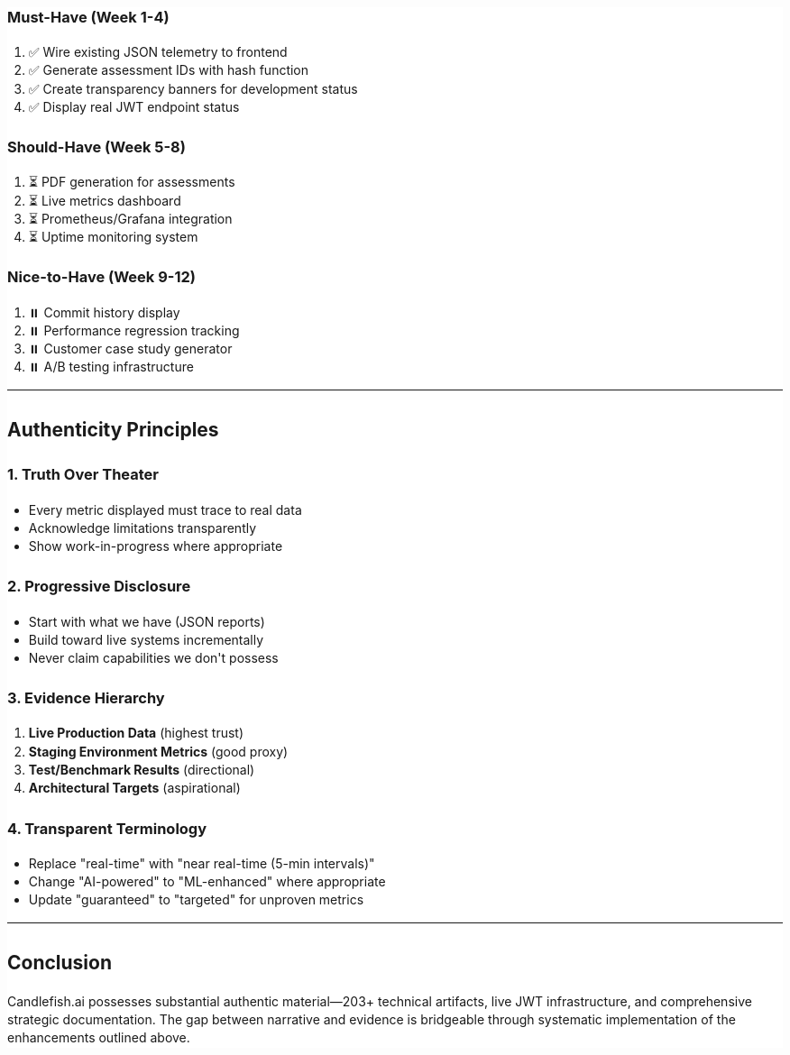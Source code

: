 ### Must-Have (Week 1-4)
1. ✅ Wire existing JSON telemetry to frontend
2. ✅ Generate assessment IDs with hash function
3. ✅ Create transparency banners for development status
4. ✅ Display real JWT endpoint status

### Should-Have (Week 5-8)
1. ⏳ PDF generation for assessments
2. ⏳ Live metrics dashboard
3. ⏳ Prometheus/Grafana integration
4. ⏳ Uptime monitoring system

### Nice-to-Have (Week 9-12)
1. ⏸️ Commit history display
2. ⏸️ Performance regression tracking
3. ⏸️ Customer case study generator
4. ⏸️ A/B testing infrastructure

---

## Authenticity Principles

### 1. Truth Over Theater
- Every metric displayed must trace to real data
- Acknowledge limitations transparently
- Show work-in-progress where appropriate

### 2. Progressive Disclosure
- Start with what we have (JSON reports)
- Build toward live systems incrementally
- Never claim capabilities we don't possess

### 3. Evidence Hierarchy
1. **Live Production Data** (highest trust)
2. **Staging Environment Metrics** (good proxy)
3. **Test/Benchmark Results** (directional)
4. **Architectural Targets** (aspirational)

### 4. Transparent Terminology
- Replace "real-time" with "near real-time (5-min intervals)"
- Change "AI-powered" to "ML-enhanced" where appropriate
- Update "guaranteed" to "targeted" for unproven metrics

---

## Conclusion

Candlefish.ai possesses substantial authentic material—203+ technical artifacts, live JWT infrastructure, and comprehensive strategic documentation. The gap between narrative and evidence is bridgeable through systematic implementation of the enhancements outlined above.
